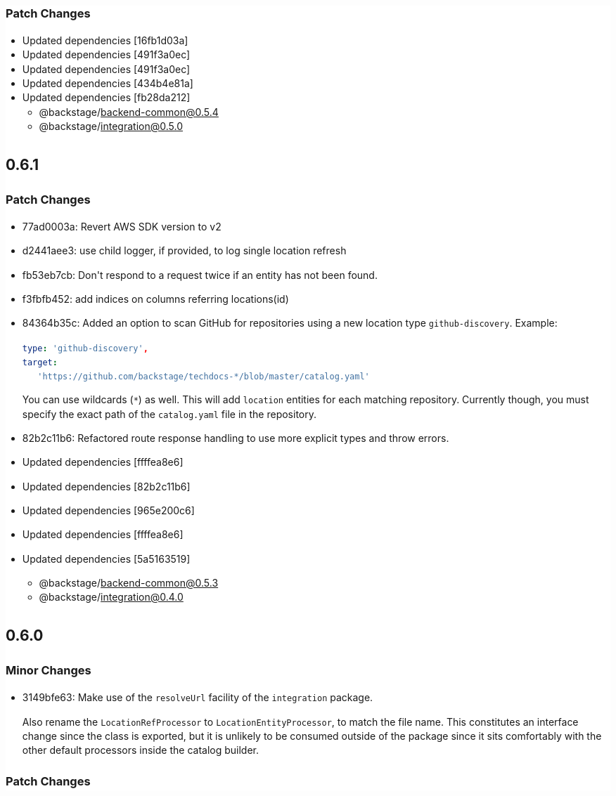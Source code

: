 ### Patch Changes

- Updated dependencies [16fb1d03a]
- Updated dependencies [491f3a0ec]
- Updated dependencies [491f3a0ec]
- Updated dependencies [434b4e81a]
- Updated dependencies [fb28da212]
  - @backstage/backend-common@0.5.4
  - @backstage/integration@0.5.0

## 0.6.1

### Patch Changes

- 77ad0003a: Revert AWS SDK version to v2
- d2441aee3: use child logger, if provided, to log single location refresh
- fb53eb7cb: Don't respond to a request twice if an entity has not been found.
- f3fbfb452: add indices on columns referring locations(id)
- 84364b35c: Added an option to scan GitHub for repositories using a new location type `github-discovery`.
  Example:

  ```yaml
  type: 'github-discovery',
  target:
     'https://github.com/backstage/techdocs-*/blob/master/catalog.yaml'
  ```

  You can use wildcards (`*`) as well. This will add `location` entities for each matching repository.
  Currently though, you must specify the exact path of the `catalog.yaml` file in the repository.

- 82b2c11b6: Refactored route response handling to use more explicit types and throw errors.
- Updated dependencies [ffffea8e6]
- Updated dependencies [82b2c11b6]
- Updated dependencies [965e200c6]
- Updated dependencies [ffffea8e6]
- Updated dependencies [5a5163519]
  - @backstage/backend-common@0.5.3
  - @backstage/integration@0.4.0

## 0.6.0

### Minor Changes

- 3149bfe63: Make use of the `resolveUrl` facility of the `integration` package.

  Also rename the `LocationRefProcessor` to `LocationEntityProcessor`, to match the file name. This constitutes an interface change since the class is exported, but it is unlikely to be consumed outside of the package since it sits comfortably with the other default processors inside the catalog builder.

### Patch Changes
